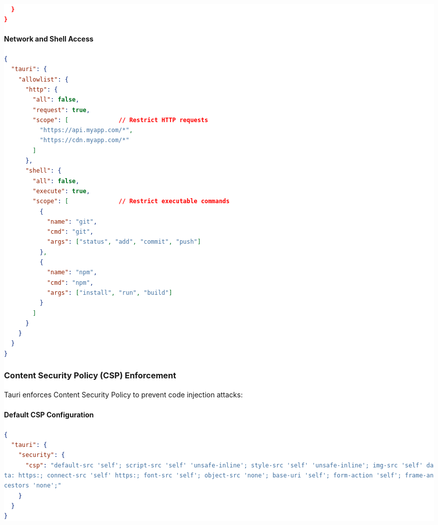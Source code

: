 ```json
  }
}
```

#### Network and Shell Access
```json
{
  "tauri": {
    "allowlist": {
      "http": {
        "all": false,
        "request": true,
        "scope": [              // Restrict HTTP requests
          "https://api.myapp.com/*",
          "https://cdn.myapp.com/*"
        ]
      },
      "shell": {
        "all": false,
        "execute": true,
        "scope": [              // Restrict executable commands
          {
            "name": "git",
            "cmd": "git",
            "args": ["status", "add", "commit", "push"]
          },
          {
            "name": "npm",
            "cmd": "npm",
            "args": ["install", "run", "build"]
          }
        ]
      }
    }
  }
}
```

### Content Security Policy (CSP) Enforcement

Tauri enforces Content Security Policy to prevent code injection attacks:

#### Default CSP Configuration
```json
{
  "tauri": {
    "security": {
      "csp": "default-src 'self'; script-src 'self' 'unsafe-inline'; style-src 'self' 'unsafe-inline'; img-src 'self' data: https:; connect-src 'self' https:; font-src 'self'; object-src 'none'; base-uri 'self'; form-action 'self'; frame-ancestors 'none';"
    }
  }
}
```
